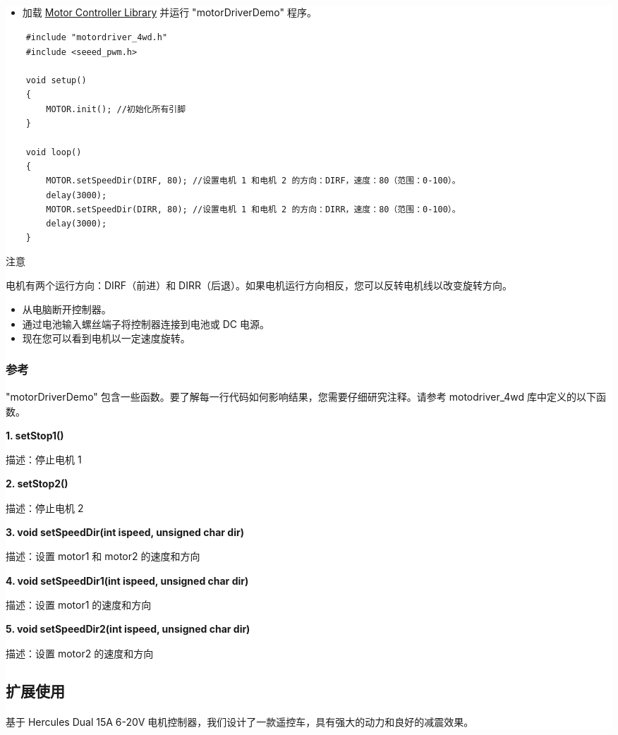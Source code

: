 -   加载 [Motor Controller Library](https://files.seeedstudio.com/wiki/Hercules_Dual_15A_6-20V_Motor_Controller/res/Motor_Controller_Library.zip) 并运行 "motorDriverDemo" 程序。

```
    #include "motordriver_4wd.h"
    #include <seeed_pwm.h>

    void setup()
    {
        MOTOR.init(); //初始化所有引脚
    }

    void loop()
    {
        MOTOR.setSpeedDir(DIRF, 80); //设置电机 1 和电机 2 的方向：DIRF，速度：80（范围：0-100）。
        delay(3000);
        MOTOR.setSpeedDir(DIRR, 80); //设置电机 1 和电机 2 的方向：DIRR，速度：80（范围：0-100）。
        delay(3000);
    }
```

<div className="admonition note">
  <p className="admonition-title">注意</p>
  电机有两个运行方向：DIRF（前进）和 DIRR（后退）。如果电机运行方向相反，您可以反转电机线以改变旋转方向。
</div>

-   从电脑断开控制器。
-   通过电池输入螺丝端子将控制器连接到电池或 DC 电源。
-   现在您可以看到电机以一定速度旋转。

### 参考

"motorDriverDemo" 包含一些函数。要了解每一行代码如何影响结果，您需要仔细研究注释。请参考 motodriver_4wd 库中定义的以下函数。

**1. setStop1()**

描述：停止电机 1

**2. setStop2()**

描述：停止电机 2

**3. void setSpeedDir(int ispeed, unsigned char dir)**

描述：设置 motor1 和 motor2 的速度和方向

**4. void setSpeedDir1(int ispeed, unsigned char dir)**

描述：设置 motor1 的速度和方向

**5. void setSpeedDir2(int ispeed, unsigned char dir)**

描述：设置 motor2 的速度和方向

扩展使用
------------

基于 Hercules Dual 15A 6-20V 电机控制器，我们设计了一款遥控车，具有强大的动力和良好的减震效果。
